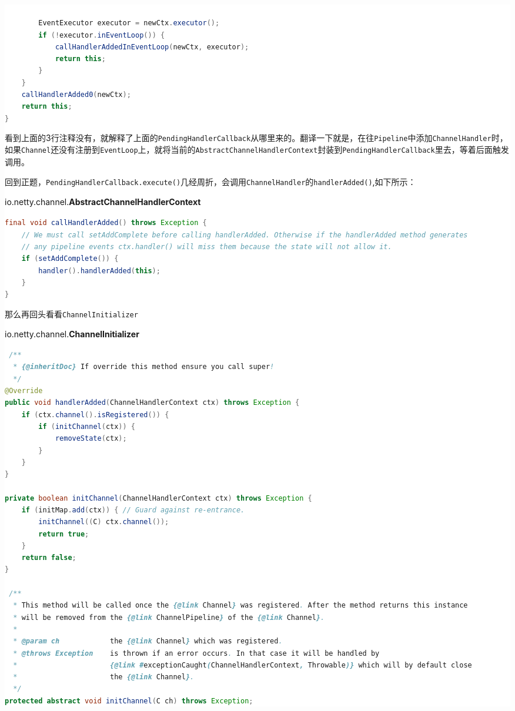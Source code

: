 ```java

        EventExecutor executor = newCtx.executor();
        if (!executor.inEventLoop()) {
            callHandlerAddedInEventLoop(newCtx, executor);
            return this;
        }
    }
    callHandlerAdded0(newCtx);
    return this;
}
```

看到上面的3行注释没有，就解释了上面的`PendingHandlerCallback`从哪里来的。翻译一下就是，在往`Pipeline`中添加`ChannelHandler`时，如果`Channel`还没有注册到`EventLoop`上，就将当前的`AbstractChannelHandlerContext`封装到`PendingHandlerCallback`里去，等着后面触发调用。

回到正题，`PendingHandlerCallback.execute()`几经周折，会调用`ChannelHandler`的`handlerAdded()`,如下所示：

io.netty.channel.**AbstractChannelHandlerContext**

```java
final void callHandlerAdded() throws Exception {
    // We must call setAddComplete before calling handlerAdded. Otherwise if the handlerAdded method generates
    // any pipeline events ctx.handler() will miss them because the state will not allow it.
    if (setAddComplete()) {
        handler().handlerAdded(this);
    }
}
```

那么再回头看看`ChannelInitializer`

io.netty.channel.**ChannelInitializer**

```java
 /**
  * {@inheritDoc} If override this method ensure you call super!
  */
@Override
public void handlerAdded(ChannelHandlerContext ctx) throws Exception {
    if (ctx.channel().isRegistered()) {
        if (initChannel(ctx)) {
            removeState(ctx);
        }
    }
}

private boolean initChannel(ChannelHandlerContext ctx) throws Exception {
    if (initMap.add(ctx)) { // Guard against re-entrance.
        initChannel((C) ctx.channel());
        return true;
    }
    return false;
}

 /**
  * This method will be called once the {@link Channel} was registered. After the method returns this instance
  * will be removed from the {@link ChannelPipeline} of the {@link Channel}.
  *
  * @param ch            the {@link Channel} which was registered.
  * @throws Exception    is thrown if an error occurs. In that case it will be handled by
  *                      {@link #exceptionCaught(ChannelHandlerContext, Throwable)} which will by default close
  *                      the {@link Channel}.
  */
protected abstract void initChannel(C ch) throws Exception;
```